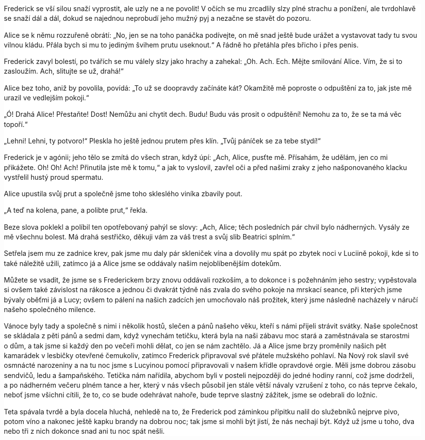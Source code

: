 Frederick se vší silou snaží vyprostit, ale uzly ne a ne povolit! V očích se mu zrcadlily slzy plné strachu a ponížení, ale tvrdohlavě se snaží dál a dál, dokud se najednou neprobudí jeho mužný pyj a nezačne se stavět do pozoru.

Alice se k němu rozzuřeně obrátí: „No, jen se na toho panáčka podívejte, on mě snad ještě bude urážet a vystavovat tady tu svou vilnou kládu. Přála bych si mu to jediným švihem prutu useknout.“ A řádně ho přetáhla přes břicho i přes penis.

Frederick zavyl bolestí, po tvářích se mu válely slzy jako hrachy a zahekal: „Oh. Ach. Ech. Mějte smilování Alice. Vím, že si to zasloužím. Ach, slitujte se už, drahá!“

Alice bez toho, aniž by povolila, povídá: „To už se doopravdy začínáte kát? Okamžitě mě poproste o odpuštění za to, jak jste mě urazil ve vedlejším pokoji.“

„Ó! Drahá Alice! Přestaňte! Dost! Nemůžu ani chytit dech. Budu! Budu vás prosit o odpuštění! Nemohu za to, že se ta má věc topoří.“

„Lehni! Lehni, ty potvoro!“ Pleskla ho ještě jednou prutem přes klín. „Tvůj páníček se za tebe stydí!“

Frederick je v agónii; jeho tělo se zmítá do všech stran, když úpí: „Ach, Alice, pusťte mě. Přísahám, že udělám, jen co mi přikážete. Oh! Oh! Ach! Přinutila jste mě k tomu,“ a jak to vyslovil, zavřel oči a před našimi zraky z jeho našponovaného klacku vystřelil hustý proud spermatu.

Alice upustila svůj prut a společně jsme toho skleslého viníka zbavily pout.

„A teď na kolena, pane, a polibte prut,“ řekla.

Beze slova poklekl a políbil ten opotřebovaný pahýl se slovy: „Ach, Alice; těch posledních pár chvil bylo nádherných. Vysály ze mě všechnu bolest. Má drahá sestřičko, děkuji vám za váš trest a svůj slib Beatrici splním.“

Setřela jsem mu ze zadnice krev, pak jsme mu daly pár skleniček vína a dovolily mu spát po zbytek noci v Luciině pokoji, kde si to také náležitě užili, zatímco já a Alice jsme se oddávaly našim nejoblíbenějším dotekům.

Můžete se vsadit, že jsme se s Frederickem brzy znovu oddávali rozkoším, a to dokonce i s požehnáním jeho sestry; vypěstovala si ovšem také závislost na rákosce a jednou či dvakrát týdně nás zvala do svého pokoje na mrskací seance, při kterých jsme bývaly oběťmi já a Lucy; ovšem to pálení na našich zadcích jen umocňovalo náš prožitek, který jsme následně nacházely v náručí našeho společného milence.

  

Vánoce byly tady a společně s nimi i několik hostů, slečen a pánů našeho věku, kteří s námi přijeli strávit svátky. Naše společnost se skládala z pěti pánů a sedmi dam, když vynechám tetičku, která byla na naši zábavu moc stará a zaměstnávala se starostmi o dům, a tak jsme si každý den po večeři mohli dělat, co jen se nám zachtělo. Já a Alice jsme brzy proměnily našich pět kamarádek v lesbičky otevřené čemukoliv, zatímco Frederick připravoval své přátele mužského pohlaví. Na Nový rok slavil své osmnácté narozeniny a na tu noc jsme s Lucyinou pomocí připravovali v našem křídle opravdové orgie. Měli jsme dobrou zásobu sendvičů, ledu a šampaňského. Tetička nám nařídila, abychom byli v posteli nejpozději do jedné hodiny ranní, což jsme dodrželi, a po nádherném večeru plném tance a her, který v nás všech působil jen stále větší návaly vzrušení z toho, co nás teprve čekalo, neboť jsme všichni cítili, že to, co se bude odehrávat nahoře, bude teprve slastný zážitek, jsme se odebrali do ložnic.

Teta spávala tvrdě a byla docela hluchá, nehledě na to, že Frederick pod záminkou přípitku nalil do služebníků nejprve pivo, potom víno a nakonec ještě kapku brandy na dobrou noc; tak jsme si mohli být jistí, že nás nechají být. Když už jsme u toho, dva nebo tři z nich dokonce snad ani tu noc spát nešli.
